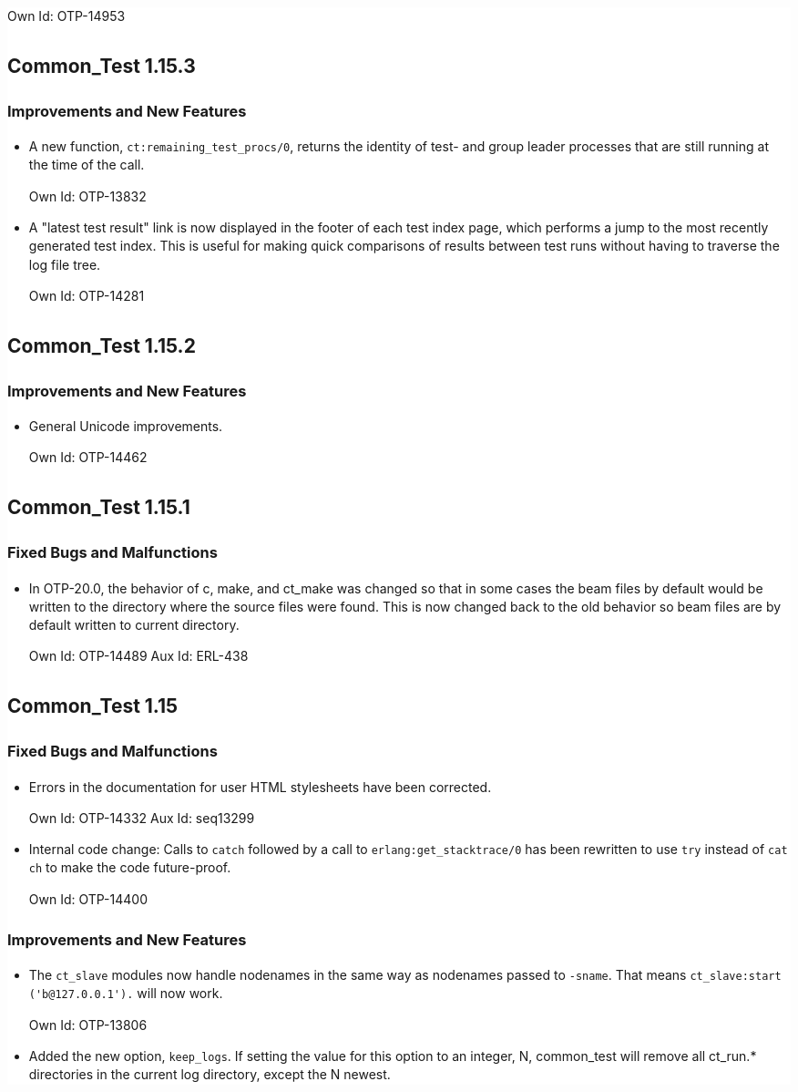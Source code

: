   Own Id: OTP-14953

## Common_Test 1.15.3

### Improvements and New Features

* A new function, `ct:remaining_test_procs/0`, returns the identity of test- and group leader processes that are still running at the time of the call.

  Own Id: OTP-13832
* A "latest test result" link is now displayed in the footer of each test index page, which performs a jump to the most recently generated test index. This is useful for making quick comparisons of results between test runs without having to traverse the log file tree.

  Own Id: OTP-14281

## Common_Test 1.15.2

### Improvements and New Features

* General Unicode improvements.

  Own Id: OTP-14462

## Common_Test 1.15.1

### Fixed Bugs and Malfunctions

* In OTP-20.0, the behavior of c, make, and ct_make was changed so that in some cases the beam files by default would be written to the directory where the source files were found. This is now changed back to the old behavior so beam files are by default written to current directory.

  Own Id: OTP-14489 Aux Id: ERL-438

## Common_Test 1.15

### Fixed Bugs and Malfunctions

* Errors in the documentation for user HTML stylesheets have been corrected.

  Own Id: OTP-14332 Aux Id: seq13299
* Internal code change: Calls to `catch` followed by a call to `erlang:get_stacktrace/0` has been rewritten to use `try` instead of `catch` to make the code future-proof.

  Own Id: OTP-14400

### Improvements and New Features

* The `ct_slave` modules now handle nodenames in the same way as nodenames passed to `-sname`. That means `ct_slave:start('b@127.0.0.1').` will now work.

  Own Id: OTP-13806
* Added the new option, `keep_logs`. If setting the value for this option to an integer, N, common_test will remove all ct_run.* directories in the current log directory, except the N newest.
